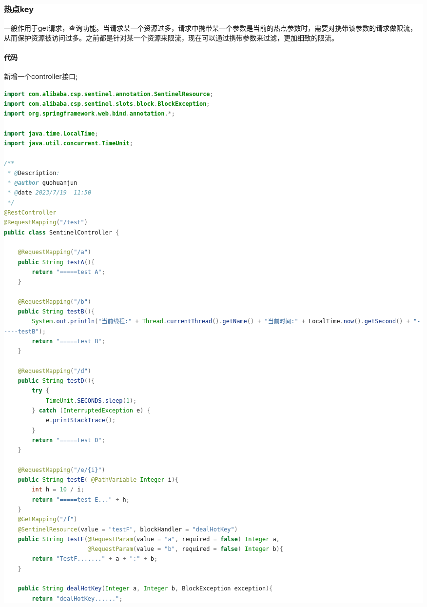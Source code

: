 

### 热点key

一般作用于get请求，查询功能。当请求某一个资源过多，请求中携带某一个参数是当前的热点参数时，需要对携带该参数的请求做限流，从而保护资源被访问过多。之前都是针对某一个资源来限流，现在可以通过携带参数来过滤，更加细致的限流。



#### 代码

新增一个controller接口;

```java
import com.alibaba.csp.sentinel.annotation.SentinelResource;
import com.alibaba.csp.sentinel.slots.block.BlockException;
import org.springframework.web.bind.annotation.*;

import java.time.LocalTime;
import java.util.concurrent.TimeUnit;

/**
 * @Description:
 * @author guohuanjun
 * @date 2023/7/19  11:50
 */
@RestController
@RequestMapping("/test")
public class SentinelController {

    @RequestMapping("/a")
    public String testA(){
        return "=====test A";
    }

    @RequestMapping("/b")
    public String testB(){
        System.out.println("当前线程:" + Thread.currentThread().getName() + "当前时间:" + LocalTime.now().getSecond() + "-----testB");
        return "=====test B";
    }

    @RequestMapping("/d")
    public String testD(){
        try {
            TimeUnit.SECONDS.sleep(1);
        } catch (InterruptedException e) {
            e.printStackTrace();
        }
        return "=====test D";
    }

    @RequestMapping("/e/{i}")
    public String testE( @PathVariable Integer i){
        int h = 10 / i;
        return "=====test E..." + h;
    }
    @GetMapping("/f")
    @SentinelResource(value = "testF", blockHandler = "dealHotKey")
    public String testF(@RequestParam(value = "a", required = false) Integer a,
                        @RequestParam(value = "b", required = false) Integer b){
        return "TestF......." + a + ":" + b;
    }

    public String dealHotKey(Integer a, Integer b, BlockException exception){
        return "dealHotKey......";
```